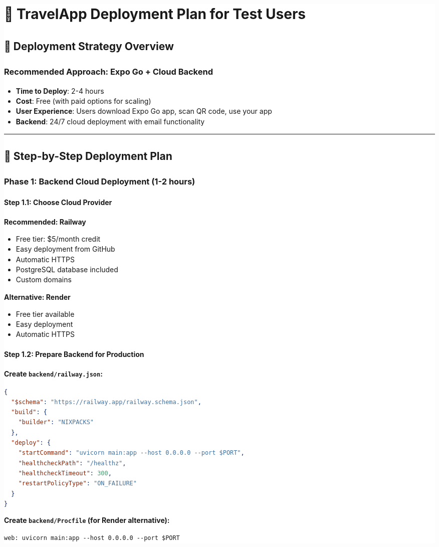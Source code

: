 # 🚀 TravelApp Deployment Plan for Test Users

## 📱 **Deployment Strategy Overview**

### **Recommended Approach: Expo Go + Cloud Backend**
- **Time to Deploy**: 2-4 hours
- **Cost**: Free (with paid options for scaling)
- **User Experience**: Users download Expo Go app, scan QR code, use your app
- **Backend**: 24/7 cloud deployment with email functionality

---

## 🎯 **Step-by-Step Deployment Plan**

### **Phase 1: Backend Cloud Deployment (1-2 hours)**

#### **Step 1.1: Choose Cloud Provider**
**Recommended: Railway**
- Free tier: $5/month credit
- Easy deployment from GitHub
- Automatic HTTPS
- PostgreSQL database included
- Custom domains

**Alternative: Render**
- Free tier available
- Easy deployment
- Automatic HTTPS

#### **Step 1.2: Prepare Backend for Production**

**Create `backend/railway.json`:**
```json
{
  "$schema": "https://railway.app/railway.schema.json",
  "build": {
    "builder": "NIXPACKS"
  },
  "deploy": {
    "startCommand": "uvicorn main:app --host 0.0.0.0 --port $PORT",
    "healthcheckPath": "/healthz",
    "healthcheckTimeout": 300,
    "restartPolicyType": "ON_FAILURE"
  }
}
```

**Create `backend/Procfile` (for Render alternative):**
```
web: uvicorn main:app --host 0.0.0.0 --port $PORT
```
